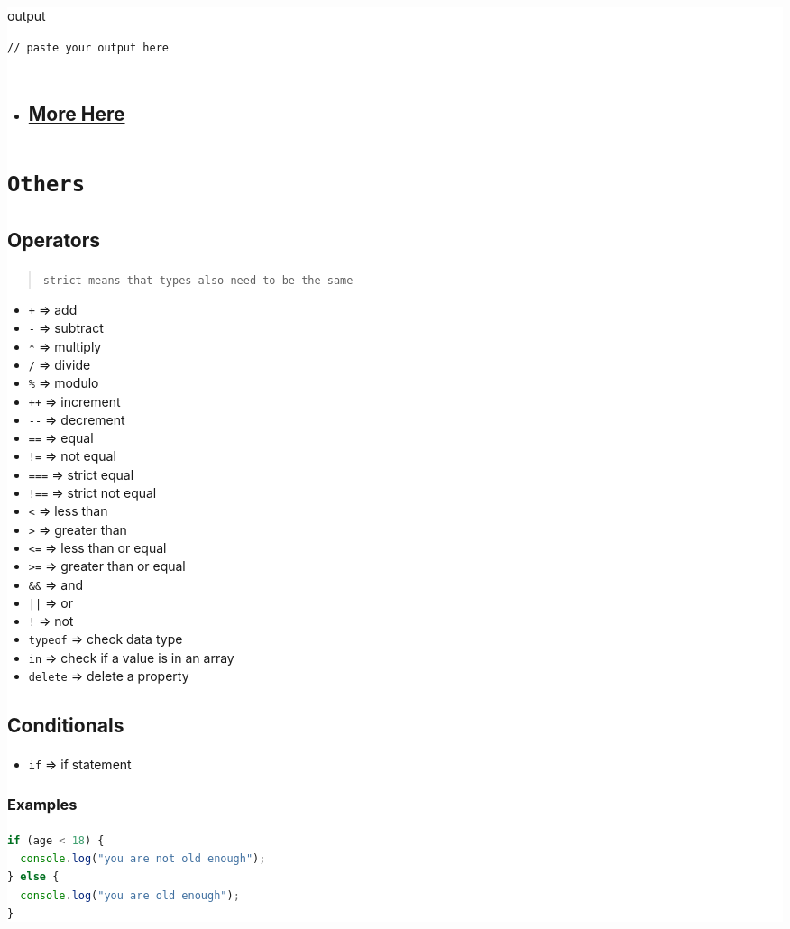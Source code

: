   output

  ```
  // paste your output here


  ```

- ## [More Here](https://developer.mozilla.org/en-US/docs/Web/JavaScript/Reference/Global_Objects/Array/filter)

# `Others`

## Operators

>     strict means that types also need to be the same

- `+` => add
- `-` => subtract
- `*` => multiply
- `/` => divide
- `%` => modulo
- `++` => increment
- `--` => decrement
- `==` => equal
- `!=` => not equal
- `===` => strict equal
- `!==` => strict not equal
- `<` => less than
- `>` => greater than
- `<=` => less than or equal
- `>=` => greater than or equal
- `&&` => and
- `||` => or
- `!` => not
- `typeof` => check data type
- `in` => check if a value is in an array
- `delete` => delete a property

## Conditionals

- `if` => if statement

### Examples

```js
if (age < 18) {
  console.log("you are not old enough");
} else {
  console.log("you are old enough");
}
```
